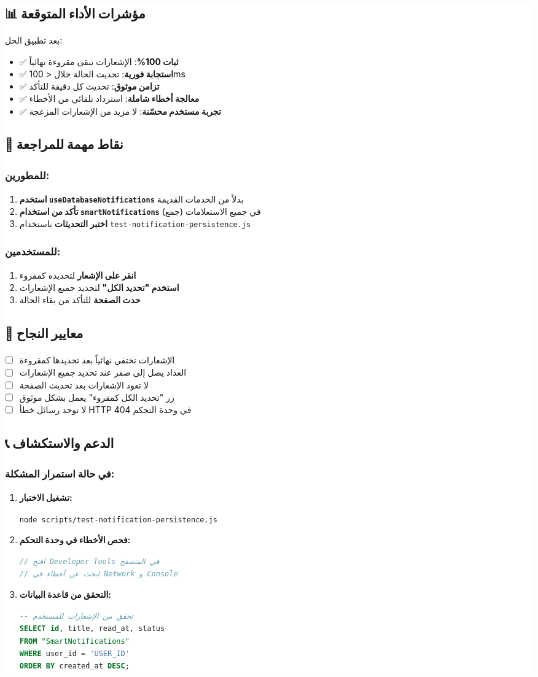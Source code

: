 ## 📊 مؤشرات الأداء المتوقعة

بعد تطبيق الحل:

- ✅ **ثبات 100%**: الإشعارات تبقى مقروءة نهائياً
- ✅ **استجابة فورية**: تحديث الحالة خلال < 100ms
- ✅ **تزامن موثوق**: تحديث كل دقيقة للتأكد
- ✅ **معالجة أخطاء شاملة**: استرداد تلقائي من الأخطاء
- ✅ **تجربة مستخدم محسّنة**: لا مزيد من الإشعارات المزعجة

## 🚨 نقاط مهمة للمراجعة

### للمطورين:
1. **استخدم `useDatabaseNotifications`** بدلاً من الخدمات القديمة
2. **تأكد من استخدام `smartNotifications`** (جمع) في جميع الاستعلامات
3. **اختبر التحديثات** باستخدام `test-notification-persistence.js`

### للمستخدمين:
1. **انقر على الإشعار** لتحديده كمقروء
2. **استخدم "تحديد الكل"** لتحديد جميع الإشعارات
3. **حدث الصفحة** للتأكد من بقاء الحالة

## 🎯 معايير النجاح

- [ ] الإشعارات تختفي نهائياً بعد تحديدها كمقروءة
- [ ] العداد يصل إلى صفر عند تحديد جميع الإشعارات
- [ ] لا تعود الإشعارات بعد تحديث الصفحة
- [ ] زر "تحديد الكل كمقروء" يعمل بشكل موثوق
- [ ] لا توجد رسائل خطأ HTTP 404 في وحدة التحكم

## 📞 الدعم والاستكشاف

### في حالة استمرار المشكلة:

1. **تشغيل الاختبار:**
   ```bash
   node scripts/test-notification-persistence.js
   ```

2. **فحص الأخطاء في وحدة التحكم:**
   ```javascript
   // افتح Developer Tools في المتصفح
   // ابحث عن أخطاء في Network و Console
   ```

3. **التحقق من قاعدة البيانات:**
   ```sql
   -- تحقق من الإشعارات للمستخدم
   SELECT id, title, read_at, status 
   FROM "SmartNotifications" 
   WHERE user_id = 'USER_ID' 
   ORDER BY created_at DESC;
   ```
